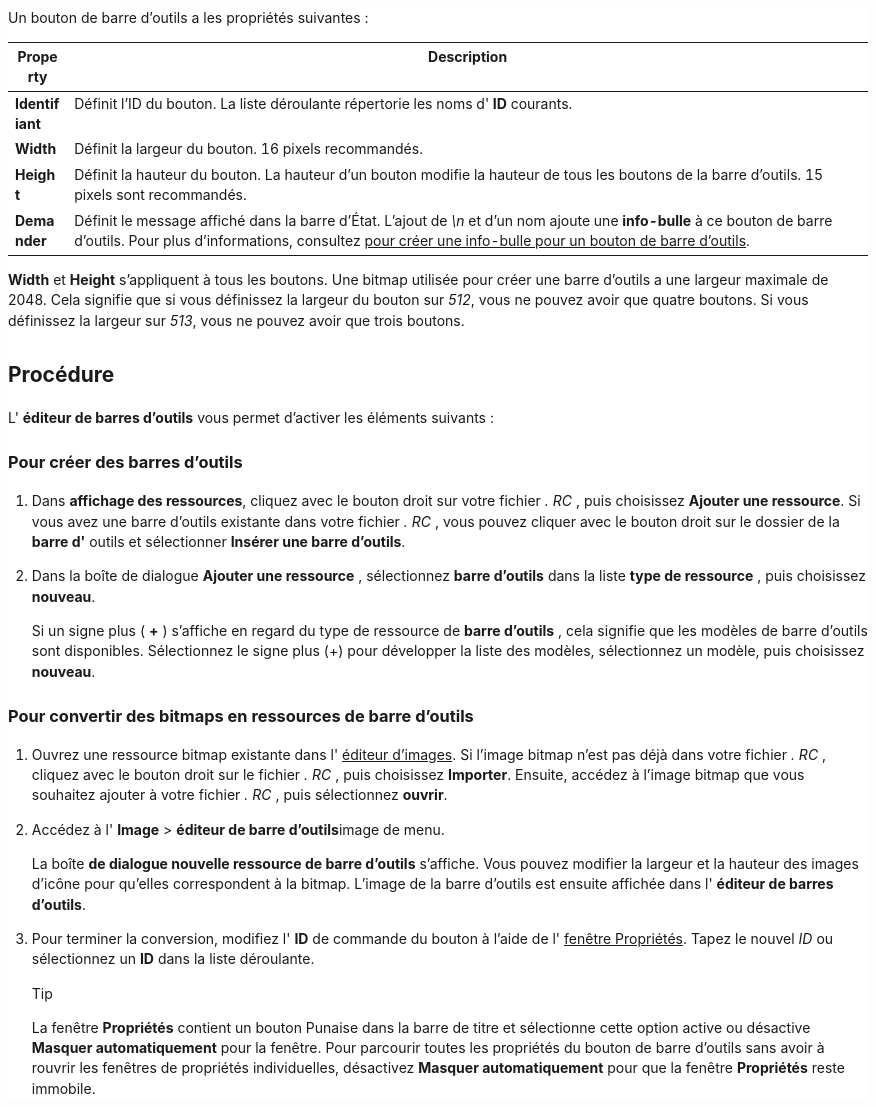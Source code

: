 Un bouton de barre d’outils a les propriétés suivantes :

|Property|Description|
|--------------|-----------------|
|**Identifiant**|Définit l’ID du bouton. La liste déroulante répertorie les noms d' **ID** courants.|
|**Width**|Définit la largeur du bouton. 16 pixels recommandés.|
|**Height**|Définit la hauteur du bouton. La hauteur d’un bouton modifie la hauteur de tous les boutons de la barre d’outils. 15 pixels sont recommandés.|
|**Demander**|Définit le message affiché dans la barre d’État. L’ajout de *\n* et d’un nom ajoute une **info-bulle** à ce bouton de barre d’outils. Pour plus d’informations, consultez [pour créer une info-bulle pour un bouton de barre d’outils](#to-create-a-tool-tip-for-a-toolbar-button).|

**Width** et **Height** s’appliquent à tous les boutons. Une bitmap utilisée pour créer une barre d’outils a une largeur maximale de 2048. Cela signifie que si vous définissez la largeur du bouton sur *512*, vous ne pouvez avoir que quatre boutons. Si vous définissez la largeur sur *513*, vous ne pouvez avoir que trois boutons.

## <a name="how-to"></a>Procédure

L' **éditeur de barres d’outils** vous permet d’activer les éléments suivants :

### <a name="to-create-new-toolbars"></a>Pour créer des barres d’outils

1. Dans **affichage des ressources**, cliquez avec le bouton droit sur votre fichier *. RC* , puis choisissez **Ajouter une ressource**. Si vous avez une barre d’outils existante dans votre fichier *. RC* , vous pouvez cliquer avec le bouton droit sur le dossier de la **barre d'** outils et sélectionner **Insérer une barre d’outils**.

1. Dans la boîte de dialogue **Ajouter une ressource** , sélectionnez **barre d’outils** dans la liste **type de ressource** , puis choisissez **nouveau**.

   Si un signe plus ( **+** ) s’affiche en regard du type de ressource de **barre d’outils** , cela signifie que les modèles de barre d’outils sont disponibles. Sélectionnez le signe plus (+) pour développer la liste des modèles, sélectionnez un modèle, puis choisissez **nouveau**.

### <a name="to-convert-bitmaps-to-toolbar-resources"></a>Pour convertir des bitmaps en ressources de barre d’outils

1. Ouvrez une ressource bitmap existante dans l' [éditeur d’images](../windows/image-editor-for-icons.md). Si l’image bitmap n’est pas déjà dans votre fichier *. RC* , cliquez avec le bouton droit sur le fichier *. RC* , puis choisissez **Importer**. Ensuite, accédez à l’image bitmap que vous souhaitez ajouter à votre fichier *. RC* , puis sélectionnez **ouvrir**.

1. Accédez à l' **Image**  >  **éditeur de barre d’outils**image de menu.

   La boîte **de dialogue nouvelle ressource de barre d’outils** s’affiche. Vous pouvez modifier la largeur et la hauteur des images d’icône pour qu’elles correspondent à la bitmap. L’image de la barre d’outils est ensuite affichée dans l' **éditeur de barres d’outils**.

1. Pour terminer la conversion, modifiez l' **ID** de commande du bouton à l’aide de l' [fenêtre Propriétés](/visualstudio/ide/reference/properties-window). Tapez le nouvel *ID* ou sélectionnez un **ID** dans la liste déroulante.

   > [!TIP]
   > La fenêtre **Propriétés** contient un bouton Punaise dans la barre de titre et sélectionne cette option active ou désactive **Masquer automatiquement** pour la fenêtre. Pour parcourir toutes les propriétés du bouton de barre d’outils sans avoir à rouvrir les fenêtres de propriétés individuelles, désactivez **Masquer automatiquement** pour que la fenêtre **Propriétés** reste immobile.
